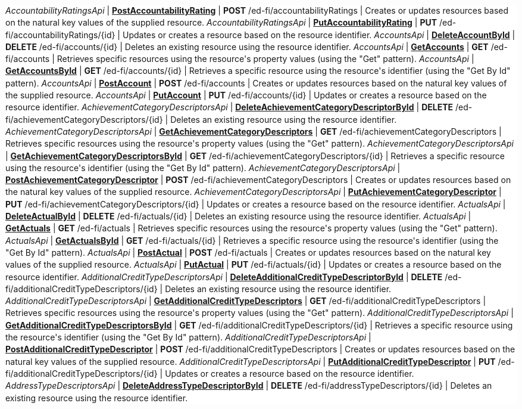 *AccountabilityRatingsApi* | [**PostAccountabilityRating**](docs/AccountabilityRatingsApi.md#postaccountabilityrating) | **POST** /ed-fi/accountabilityRatings | Creates or updates resources based on the natural key values of the supplied resource.
*AccountabilityRatingsApi* | [**PutAccountabilityRating**](docs/AccountabilityRatingsApi.md#putaccountabilityrating) | **PUT** /ed-fi/accountabilityRatings/{id} | Updates or creates a resource based on the resource identifier.
*AccountsApi* | [**DeleteAccountById**](docs/AccountsApi.md#deleteaccountbyid) | **DELETE** /ed-fi/accounts/{id} | Deletes an existing resource using the resource identifier.
*AccountsApi* | [**GetAccounts**](docs/AccountsApi.md#getaccounts) | **GET** /ed-fi/accounts | Retrieves specific resources using the resource's property values (using the \"Get\" pattern).
*AccountsApi* | [**GetAccountsById**](docs/AccountsApi.md#getaccountsbyid) | **GET** /ed-fi/accounts/{id} | Retrieves a specific resource using the resource's identifier (using the \"Get By Id\" pattern).
*AccountsApi* | [**PostAccount**](docs/AccountsApi.md#postaccount) | **POST** /ed-fi/accounts | Creates or updates resources based on the natural key values of the supplied resource.
*AccountsApi* | [**PutAccount**](docs/AccountsApi.md#putaccount) | **PUT** /ed-fi/accounts/{id} | Updates or creates a resource based on the resource identifier.
*AchievementCategoryDescriptorsApi* | [**DeleteAchievementCategoryDescriptorById**](docs/AchievementCategoryDescriptorsApi.md#deleteachievementcategorydescriptorbyid) | **DELETE** /ed-fi/achievementCategoryDescriptors/{id} | Deletes an existing resource using the resource identifier.
*AchievementCategoryDescriptorsApi* | [**GetAchievementCategoryDescriptors**](docs/AchievementCategoryDescriptorsApi.md#getachievementcategorydescriptors) | **GET** /ed-fi/achievementCategoryDescriptors | Retrieves specific resources using the resource's property values (using the \"Get\" pattern).
*AchievementCategoryDescriptorsApi* | [**GetAchievementCategoryDescriptorsById**](docs/AchievementCategoryDescriptorsApi.md#getachievementcategorydescriptorsbyid) | **GET** /ed-fi/achievementCategoryDescriptors/{id} | Retrieves a specific resource using the resource's identifier (using the \"Get By Id\" pattern).
*AchievementCategoryDescriptorsApi* | [**PostAchievementCategoryDescriptor**](docs/AchievementCategoryDescriptorsApi.md#postachievementcategorydescriptor) | **POST** /ed-fi/achievementCategoryDescriptors | Creates or updates resources based on the natural key values of the supplied resource.
*AchievementCategoryDescriptorsApi* | [**PutAchievementCategoryDescriptor**](docs/AchievementCategoryDescriptorsApi.md#putachievementcategorydescriptor) | **PUT** /ed-fi/achievementCategoryDescriptors/{id} | Updates or creates a resource based on the resource identifier.
*ActualsApi* | [**DeleteActualById**](docs/ActualsApi.md#deleteactualbyid) | **DELETE** /ed-fi/actuals/{id} | Deletes an existing resource using the resource identifier.
*ActualsApi* | [**GetActuals**](docs/ActualsApi.md#getactuals) | **GET** /ed-fi/actuals | Retrieves specific resources using the resource's property values (using the \"Get\" pattern).
*ActualsApi* | [**GetActualsById**](docs/ActualsApi.md#getactualsbyid) | **GET** /ed-fi/actuals/{id} | Retrieves a specific resource using the resource's identifier (using the \"Get By Id\" pattern).
*ActualsApi* | [**PostActual**](docs/ActualsApi.md#postactual) | **POST** /ed-fi/actuals | Creates or updates resources based on the natural key values of the supplied resource.
*ActualsApi* | [**PutActual**](docs/ActualsApi.md#putactual) | **PUT** /ed-fi/actuals/{id} | Updates or creates a resource based on the resource identifier.
*AdditionalCreditTypeDescriptorsApi* | [**DeleteAdditionalCreditTypeDescriptorById**](docs/AdditionalCreditTypeDescriptorsApi.md#deleteadditionalcredittypedescriptorbyid) | **DELETE** /ed-fi/additionalCreditTypeDescriptors/{id} | Deletes an existing resource using the resource identifier.
*AdditionalCreditTypeDescriptorsApi* | [**GetAdditionalCreditTypeDescriptors**](docs/AdditionalCreditTypeDescriptorsApi.md#getadditionalcredittypedescriptors) | **GET** /ed-fi/additionalCreditTypeDescriptors | Retrieves specific resources using the resource's property values (using the \"Get\" pattern).
*AdditionalCreditTypeDescriptorsApi* | [**GetAdditionalCreditTypeDescriptorsById**](docs/AdditionalCreditTypeDescriptorsApi.md#getadditionalcredittypedescriptorsbyid) | **GET** /ed-fi/additionalCreditTypeDescriptors/{id} | Retrieves a specific resource using the resource's identifier (using the \"Get By Id\" pattern).
*AdditionalCreditTypeDescriptorsApi* | [**PostAdditionalCreditTypeDescriptor**](docs/AdditionalCreditTypeDescriptorsApi.md#postadditionalcredittypedescriptor) | **POST** /ed-fi/additionalCreditTypeDescriptors | Creates or updates resources based on the natural key values of the supplied resource.
*AdditionalCreditTypeDescriptorsApi* | [**PutAdditionalCreditTypeDescriptor**](docs/AdditionalCreditTypeDescriptorsApi.md#putadditionalcredittypedescriptor) | **PUT** /ed-fi/additionalCreditTypeDescriptors/{id} | Updates or creates a resource based on the resource identifier.
*AddressTypeDescriptorsApi* | [**DeleteAddressTypeDescriptorById**](docs/AddressTypeDescriptorsApi.md#deleteaddresstypedescriptorbyid) | **DELETE** /ed-fi/addressTypeDescriptors/{id} | Deletes an existing resource using the resource identifier.